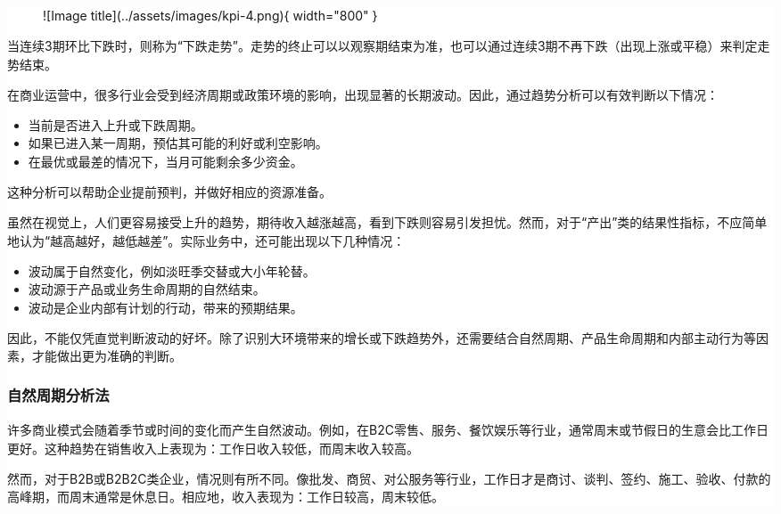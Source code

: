 <figure markdown="span">
  ![Image title](../assets/images/kpi-4.png){ width="800" }
</figure>

当连续3期环比下跌时，则称为“下跌走势”。走势的终止可以以观察期结束为准，也可以通过连续3期不再下跌（出现上涨或平稳）来判定走势结束。

在商业运营中，很多行业会受到经济周期或政策环境的影响，出现显著的长期波动。因此，通过趋势分析可以有效判断以下情况：

- 当前是否进入上升或下跌周期。
- 如果已进入某一周期，预估其可能的利好或利空影响。
- 在最优或最差的情况下，当月可能剩余多少资金。

这种分析可以帮助企业提前预判，并做好相应的资源准备。

虽然在视觉上，人们更容易接受上升的趋势，期待收入越涨越高，看到下跌则容易引发担忧。然而，对于“产出”类的结果性指标，不应简单地认为“越高越好，越低越差”。实际业务中，还可能出现以下几种情况：

- 波动属于自然变化，例如淡旺季交替或大小年轮替。
- 波动源于产品或业务生命周期的自然结束。
- 波动是企业内部有计划的行动，带来的预期结果。

因此，不能仅凭直觉判断波动的好坏。除了识别大环境带来的增长或下跌趋势外，还需要结合自然周期、产品生命周期和内部主动行为等因素，才能做出更为准确的判断。

### 自然周期分析法

许多商业模式会随着季节或时间的变化而产生自然波动。例如，在B2C零售、服务、餐饮娱乐等行业，通常周末或节假日的生意会比工作日更好。这种趋势在销售收入上表现为：工作日收入较低，而周末收入较高。

然而，对于B2B或B2B2C类企业，情况则有所不同。像批发、商贸、对公服务等行业，工作日才是商讨、谈判、签约、施工、验收、付款的高峰期，而周末通常是休息日。相应地，收入表现为：工作日较高，周末较低。

<figure markdown="span">